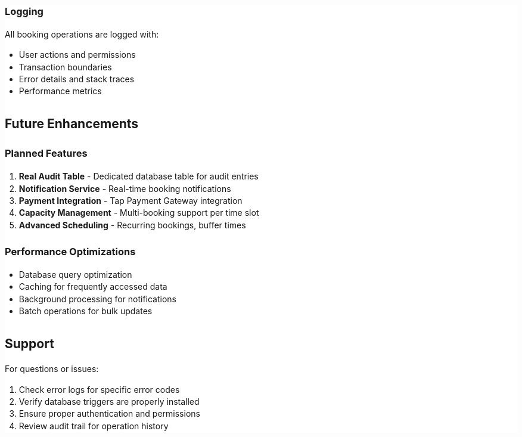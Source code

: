 ### Logging
All booking operations are logged with:
- User actions and permissions
- Transaction boundaries
- Error details and stack traces
- Performance metrics

## Future Enhancements

### Planned Features
1. **Real Audit Table** - Dedicated database table for audit entries
2. **Notification Service** - Real-time booking notifications
3. **Payment Integration** - Tap Payment Gateway integration
4. **Capacity Management** - Multi-booking support per time slot
5. **Advanced Scheduling** - Recurring bookings, buffer times

### Performance Optimizations
- Database query optimization
- Caching for frequently accessed data
- Background processing for notifications
- Batch operations for bulk updates

## Support

For questions or issues:
1. Check error logs for specific error codes
2. Verify database triggers are properly installed
3. Ensure proper authentication and permissions
4. Review audit trail for operation history